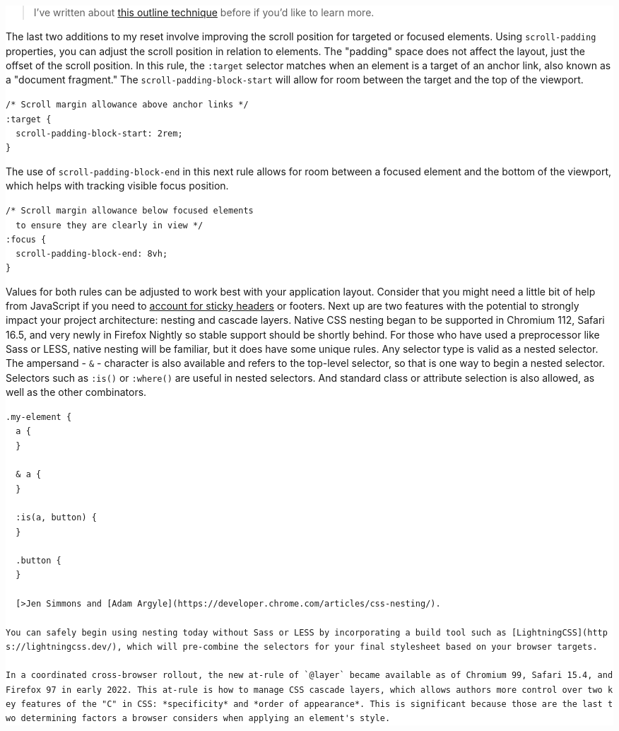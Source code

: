 > I’ve written about [this outline technique](https://css-tricks.com/standardizing-focus-styles-with-css-custom-properties/) before if you’d like to learn more.

The last two additions to my reset involve improving the scroll position for targeted or focused elements.
Using `scroll-padding` properties, you can adjust the scroll position in relation to elements. The "padding" space does not affect the layout, just the offset of the scroll position.
In this rule, the `:target` selector matches when an element is a target of an anchor link, also known as a "document fragment." The `scroll-padding-block-start` will allow for room between the target and the top of the viewport.
```
/* Scroll margin allowance above anchor links */
:target {
  scroll-padding-block-start: 2rem;
}
```
The use of `scroll-padding-block-end` in this next rule allows for room between a focused element and the bottom of the viewport, which helps with tracking visible focus position.
```
/* Scroll margin allowance below focused elements 
  to ensure they are clearly in view */
:focus {
  scroll-padding-block-end: 8vh;
}
```
Values for both rules can be adjusted to work best with your application layout. Consider that you might need a little bit of help from JavaScript if you need to [account for sticky headers](https://www.tpgi.com/prevent-focused-elements-from-being-obscured-by-sticky-headers/#an-alternative-approach) or footers.
Next up are two features with the potential to strongly impact your project architecture: nesting and cascade layers.
Native CSS nesting began to be supported in Chromium 112, Safari 16.5, and very newly in Firefox Nightly so stable support should be shortly behind.
For those who have used a preprocessor like Sass or LESS, native nesting will be familiar, but it does have some unique rules.
Any selector type is valid as a nested selector. The ampersand - `&` - character is also available and refers to the top-level selector, so that is one way to begin a nested selector.
Selectors such as `:is()` or `:where()` are useful in nested selectors. And standard class or attribute selection is also allowed, as well as the other combinators.
```
.my-element {
  a {
  }
  
  & a {
  }

  :is(a, button) {
  }

  .button {
  }

  [>Jen Simmons and [Adam Argyle](https://developer.chrome.com/articles/css-nesting/).

You can safely begin using nesting today without Sass or LESS by incorporating a build tool such as [LightningCSS](https://lightningcss.dev/), which will pre-combine the selectors for your final stylesheet based on your browser targets.

In a coordinated cross-browser rollout, the new at-rule of `@layer` became available as of Chromium 99, Safari 15.4, and Firefox 97 in early 2022. This at-rule is how to manage CSS cascade layers, which allows authors more control over two key features of the "C" in CSS: *specificity* and *order of appearance*. This is significant because those are the last two determining factors a browser considers when applying an element's style.
```